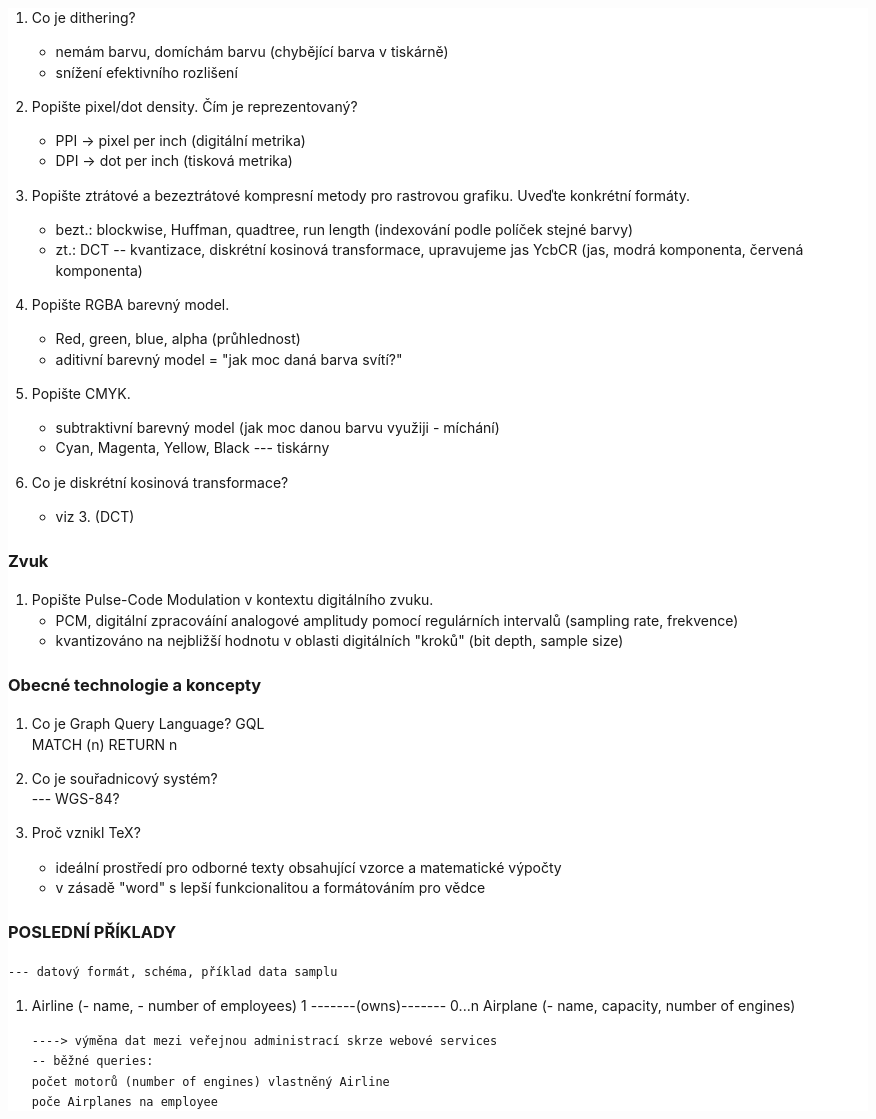 1. Co je dithering?

   - nemám barvu, domíchám barvu (chybějící barva v tiskárně)
   - snížení efektivního rozlišení

2. Popište pixel/dot density. Čím je reprezentovaný?

   - PPI -> pixel per inch (digitální metrika)
   - DPI -> dot per inch (tisková metrika)

3. Popište ztrátové a bezeztrátové kompresní metody pro rastrovou grafiku. Uveďte konkrétní formáty.

   - bezt.: blockwise, Huffman, quadtree, run length (indexování podle políček stejné barvy)
   - zt.: DCT -- kvantizace, diskrétní kosinová transformace, upravujeme jas YcbCR (jas, modrá komponenta, červená komponenta)

4. Popište RGBA barevný model.

   - Red, green, blue, alpha (průhlednost)
   - aditivní barevný model = "jak moc daná barva svítí?"

5. Popište CMYK.

   - subtraktivní barevný model (jak moc danou barvu využiji - míchání)
   - Cyan, Magenta, Yellow, Black --- tiskárny

6. Co je diskrétní kosinová transformace?
   - viz 3. (DCT)

### **Zvuk**

1. Popište Pulse-Code Modulation v kontextu digitálního zvuku.
   - PCM, digitální zpracováíní analogové amplitudy pomocí regulárních intervalů (sampling rate, frekvence)
   - kvantizováno na nejbližší hodnotu v oblasti digitálních "kroků" (bit depth, sample size)

### **Obecné technologie a koncepty**

1. Co je Graph Query Language? GQL  
   MATCH (n) RETURN n

2. Co je souřadnicový systém?  
   --- WGS-84?

3. Proč vznikl TeX?
   - ideální prostředí pro odborné texty obsahující vzorce a matematické výpočty
   - v zásadě "word" s lepší funkcionalitou a formátováním pro vědce

### **POSLEDNÍ PŘÍKLADY**

    --- datový formát, schéma, příklad data samplu

1.  Airline (- name, - number of employees)
    1 -------(owns)------- 0...n
    Airplane (- name, capacity, number of engines)

        ----> výměna dat mezi veřejnou administrací skrze webové services
        -- běžné queries:
        počet motorů (number of engines) vlastněný Airline
        poče Airplanes na employee
